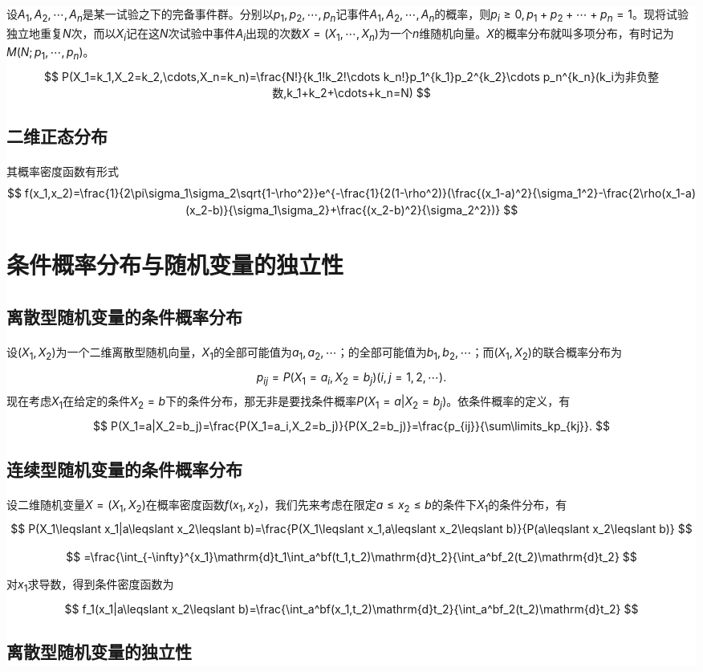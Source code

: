 设$A_1,A_2,\cdots,A_n$是某一试验之下的完备事件群。分别以$p_1,p_2,\cdots,p_n$记事件$A_1,A_2,\cdots,A_n$的概率，则$p_i\geqslant0,p_1+p_2+\cdots+p_n=1$。现将试验独立地重复$N$次，而以$X_i$记在这$N$次试验中事件$A_i$出现的次数$X=(X_1,\cdots,X_n)$为一个$n$维随机向量。$X$的概率分布就叫多项分布，有时记为$M(N;p_1,\cdots,p_n)$。
$$
P(X_1=k_1,X_2=k_2,\cdots,X_n=k_n)=\frac{N!}{k_1!k_2!\cdots k_n!}p_1^{k_1}p_2^{k_2}\cdots p_n^{k_n}(k_i为非负整数,k_1+k_2+\cdots+k_n=N)
$$

## 二维正态分布 

其概率密度函数有形式
$$
f(x_1,x_2)=\frac{1}{2\pi\sigma_1\sigma_2\sqrt{1-\rho^2}}e^{-\frac{1}{2(1-\rho^2)}(\frac{(x_1-a)^2}{\sigma_1^2}-\frac{2\rho(x_1-a)(x_2-b)}{\sigma_1\sigma_2}+\frac{(x_2-b)^2}{\sigma_2^2})}
$$

# 条件概率分布与随机变量的独立性

## 离散型随机变量的条件概率分布

设$(X_1,X_2)$为一个二维离散型随机向量，$X_1$的全部可能值为$a_1,a_2,\cdots$；的全部可能值为$b_1,b_2,\cdots$；而$(X_1,X_2)$的联合概率分布为
$$
p_{ij}=P(X_1=a_i,X_2=b_j)(i,j=1,2,\cdots).
$$
现在考虑$X_1$在给定的条件$X_2=b$下的条件分布，那无非是要找条件概率$P(X_1=a|X_2=b_j)$。依条件概率的定义，有
$$
P(X_1=a|X_2=b_j)=\frac{P(X_1=a_i,X_2=b_j)}{P(X_2=b_j)}=\frac{p_{ij}}{\sum\limits_kp_{kj}}.
$$

## 连续型随机变量的条件概率分布

设二维随机变量$X=(X_1,X_2)$在概率密度函数$f(x_1,x_2)$，我们先来考虑在限定$a\leqslant x_2\leqslant b$的条件下$X_1$的条件分布，有
$$
P(X_1\leqslant x_1|a\leqslant x_2\leqslant b)=\frac{P(X_1\leqslant x_1,a\leqslant x_2\leqslant b)}{P(a\leqslant x_2\leqslant b)}
$$

$$
=\frac{\int_{-\infty}^{x_1}\mathrm{d}t_1\int_a^bf(t_1,t_2)\mathrm{d}t_2}{\int_a^bf_2(t_2)\mathrm{d}t_2}
$$

对$x_1$求导数，得到条件密度函数为
$$
f_1(x_1|a\leqslant x_2\leqslant b)=\frac{\int_a^bf(x_1,t_2)\mathrm{d}t_2}{\int_a^bf_2(t_2)\mathrm{d}t_2}
$$

## 离散型随机变量的独立性
